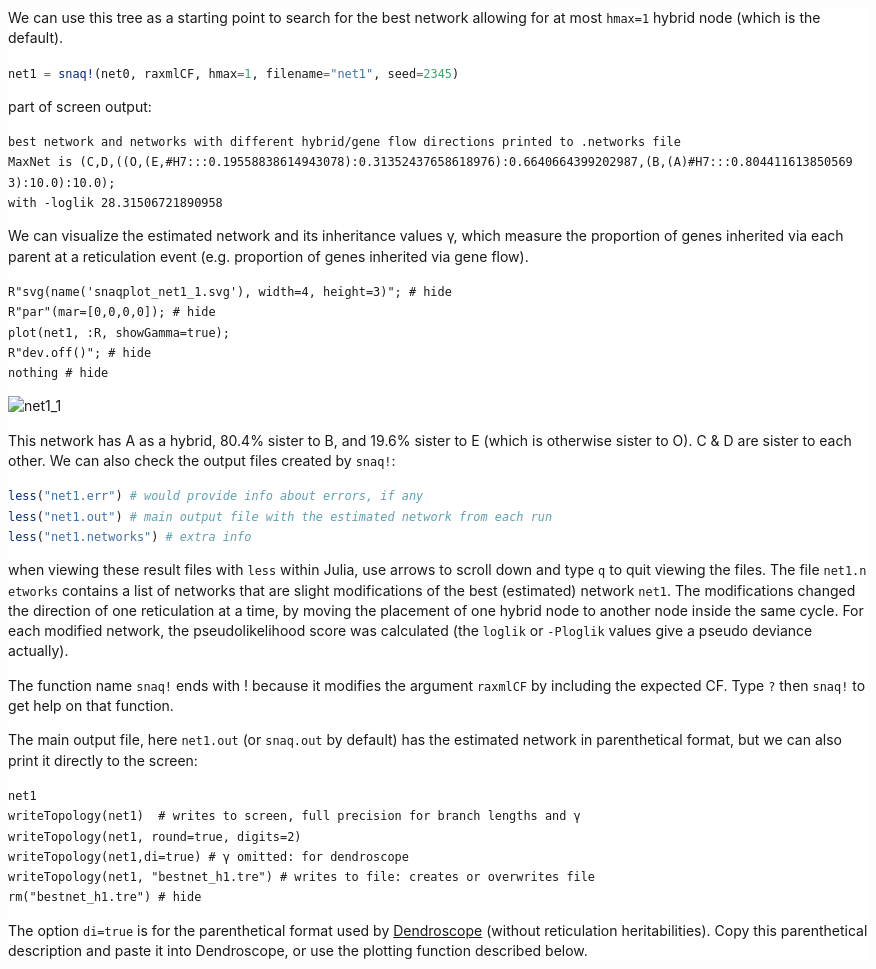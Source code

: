 We can use this tree as a starting point to search for the best
network allowing for at most `hmax=1` hybrid node (which is the default).
```julia
net1 = snaq!(net0, raxmlCF, hmax=1, filename="net1", seed=2345)
```
part of screen output:

    best network and networks with different hybrid/gene flow directions printed to .networks file
    MaxNet is (C,D,((O,(E,#H7:::0.19558838614943078):0.31352437658618976):0.6640664399202987,(B,(A)#H7:::0.8044116138505693):10.0):10.0);
    with -loglik 28.31506721890958

We can visualize the estimated network and its inheritance values γ, which
measure the proportion of genes inherited via each parent at a reticulation event
(e.g. proportion of genes inherited via gene flow).
```@example snaqplot
R"svg(name('snaqplot_net1_1.svg'), width=4, height=3)"; # hide
R"par"(mar=[0,0,0,0]); # hide
plot(net1, :R, showGamma=true);
R"dev.off()"; # hide
nothing # hide
```
![net1_1](../assets/figures/snaqplot_net1_1.svg)

This network has A as a hybrid, 80.4% sister to B,
and 19.6% sister to E (which is otherwise sister to O).
C & D are sister to each other.
We can also check the output files created by `snaq!`:
```julia
less("net1.err") # would provide info about errors, if any
less("net1.out") # main output file with the estimated network from each run
less("net1.networks") # extra info
```
when viewing these result files with `less`
within Julia, use arrows to scroll down and type `q` to quit viewing the files.
The file `net1.networks` contains a list of networks that are slight modifications
of the best (estimated) network `net1`. The modifications changed the direction
of one reticulation at a time, by moving the placement of one hybrid node to another
node inside the same cycle.
For each modified network, the pseudolikelihood score was calculated
(the `loglik` or `-Ploglik` values give a pseudo deviance actually).

The function name `snaq!` ends with ! because it modifies the argument `raxmlCF`
by including the expected CF. Type `?` then `snaq!` to get help on that function.

The main output file, here `net1.out` (or `snaq.out` by default) has the estimated
network in parenthetical format, but we can also print it directly to the screen:
```@repl snaqplot
net1
writeTopology(net1)  # writes to screen, full precision for branch lengths and γ
writeTopology(net1, round=true, digits=2)
writeTopology(net1,di=true) # γ omitted: for dendroscope
writeTopology(net1, "bestnet_h1.tre") # writes to file: creates or overwrites file
rm("bestnet_h1.tre") # hide
```
The option `di=true` is for the parenthetical format used by
[Dendroscope](http://dendroscope.org/) (without reticulation heritabilities).
Copy this parenthetical description and paste it into Dendroscope,
or use the plotting function described below.
